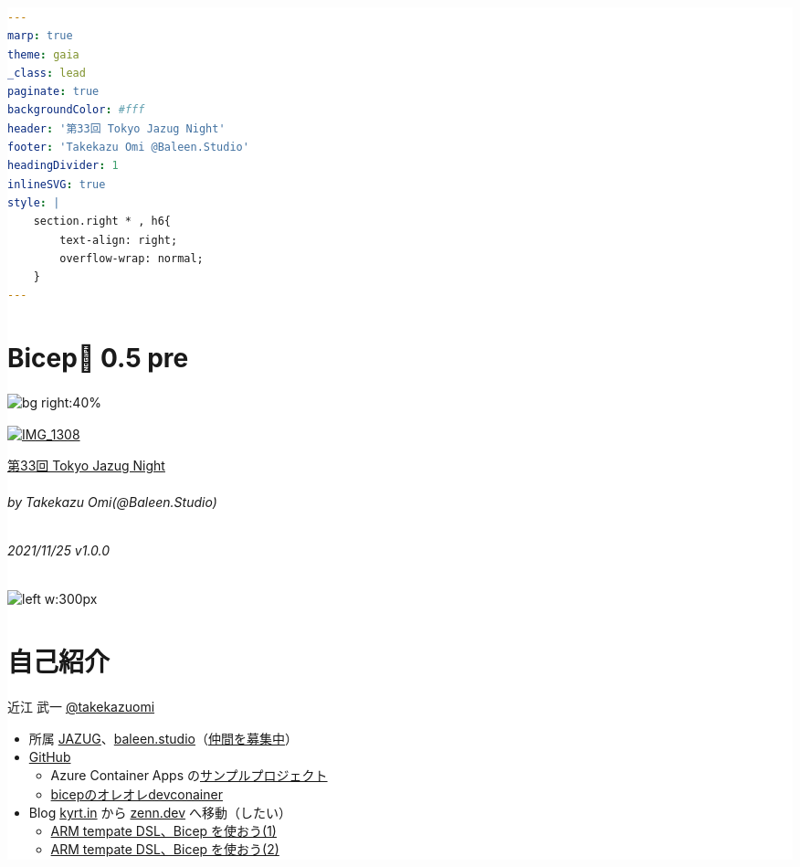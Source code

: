 ```yaml
---
marp: true
theme: gaia
_class: lead
paginate: true
backgroundColor: #fff
header: '第33回 Tokyo Jazug Night'
footer: 'Takekazu Omi @Baleen.Studio'
headingDivider: 1
inlineSVG: true
style: |
    section.right * , h6{
        text-align: right;
        overflow-wrap: normal;
    }
---
```

<style>
@import url('https://fonts.googleapis.com/css2?family=Noto+Sans+JP:wght@700&display=swap');
section {
    font-family: 'Noto Sans JP', sans-serif;
}
</style>

# Bicep:muscle: 0.5 pre


![bg right:40%](https://live.staticflickr.com/7304/9204729213_d8478a83e3_h.jpg)

<a data-flickr-embed="true" href="https://www.flickr.com/photos/takekazuomi/9204729213/in/datetaken-public/" title="IMG_1308"><img src="" width="1067" height="1600" alt="IMG_1308"></a><script async src="//embedr.flickr.com/assets/client-code.js" charset="utf-8"></script>

[第33回 Tokyo Jazug Night](https://jazug.connpass.com/event/228575/)

###### by Takekazu Omi(*@Baleen.Studio*)
###### 2021/11/25 v1.0.0

![left w:300px](https://www.baleen.studio/img/company/img-symbol.png)

# 自己紹介

近江 武一 [@takekazuomi](https://twitter.com/takekazuomi)

- 所属 [JAZUG](https://r.jazug.jp/)、[baleen.studio](https://baleen.studio)（[仲間を募集中](https://www.wantedly.com/projects/624553)）
- [GitHub](https://github.com/takekazuomi)
  - Azure Container Apps の[サンプルプロジェクト](https://github.com/takekazuomi/container-apps05)
  - [bicepのオレオレdevconainer](https://github.com/takekazuomi/devcontainer-bicep)
- Blog [kyrt.in](https://kyrt.in) から [zenn.dev](https://zenn.dev/takekazuomi) へ移動（したい）
  - [ARM tempate DSL、Bicep を使おう(1)](https://zenn.dev/takekazuomi/articles/bicep-getting-started)
  - [ARM tempate DSL、Bicep を使おう(2)](https://zenn.dev/takekazuomi/articles/bicep-getting-started2)
